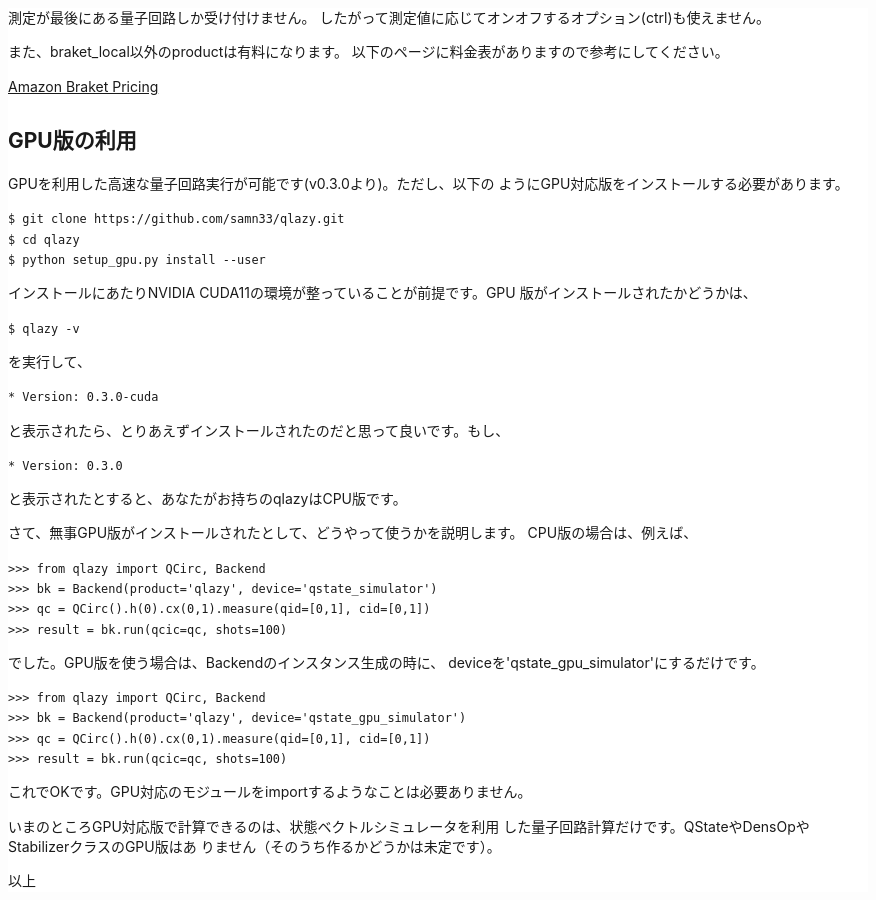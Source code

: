測定が最後にある量子回路しか受け付けません。
したがって測定値に応じてオンオフするオプション(ctrl)も使えません。

また、braket_local以外のproductは有料になります。
以下のページに料金表がありますので参考にしてください。

[Amazon Braket Pricing](https://aws.amazon.com/jp/braket/pricing/)


## GPU版の利用

GPUを利用した高速な量子回路実行が可能です(v0.3.0より)。ただし、以下の
ようにGPU対応版をインストールする必要があります。

    $ git clone https://github.com/samn33/qlazy.git
    $ cd qlazy
    $ python setup_gpu.py install --user

インストールにあたりNVIDIA CUDA11の環境が整っていることが前提です。GPU
版がインストールされたかどうかは、

    $ qlazy -v

を実行して、

    * Version: 0.3.0-cuda

と表示されたら、とりあえずインストールされたのだと思って良いです。もし、

    * Version: 0.3.0

と表示されたとすると、あなたがお持ちのqlazyはCPU版です。

さて、無事GPU版がインストールされたとして、どうやって使うかを説明します。
CPU版の場合は、例えば、

    >>> from qlazy import QCirc, Backend
    >>> bk = Backend(product='qlazy', device='qstate_simulator')
    >>> qc = QCirc().h(0).cx(0,1).measure(qid=[0,1], cid=[0,1])
	>>> result = bk.run(qcic=qc, shots=100)

でした。GPU版を使う場合は、Backendのインスタンス生成の時に、
deviceを'qstate_gpu_simulator'にするだけです。

    >>> from qlazy import QCirc, Backend
    >>> bk = Backend(product='qlazy', device='qstate_gpu_simulator')
    >>> qc = QCirc().h(0).cx(0,1).measure(qid=[0,1], cid=[0,1])
	>>> result = bk.run(qcic=qc, shots=100)

これでOKです。GPU対応のモジュールをimportするようなことは必要ありません。

いまのところGPU対応版で計算できるのは、状態ベクトルシミュレータを利用
した量子回路計算だけです。QStateやDensOpやStabilizerクラスのGPU版はあ
りません（そのうち作るかどうかは未定です）。


以上
